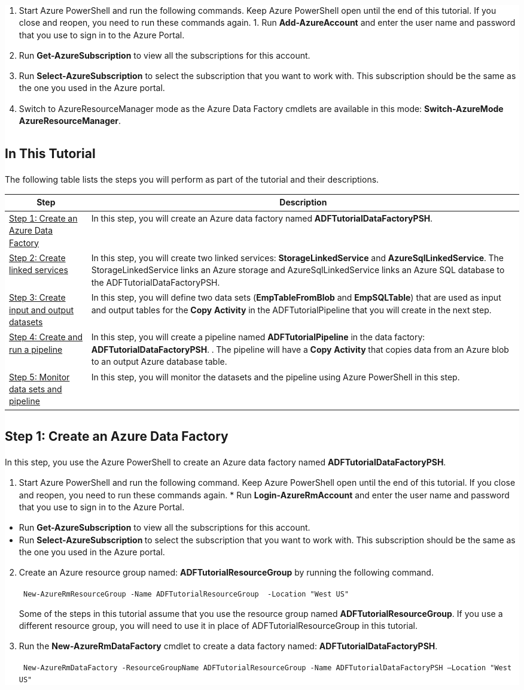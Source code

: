 1. Start Azure PowerShell and run the following commands. Keep Azure PowerShell open until the end of this tutorial. If you close and reopen, you need to run these commands again.   1. Run **Add-AzureAccount** and enter the  user name and password that you use to sign in to the Azure Portal.
2. Run **Get-AzureSubscription** to view all the subscriptions for this account.
3. Run **Select-AzureSubscription** to select the subscription that you want to work with. This subscription should be the same as the one you used in the Azure portal.


2. Switch to AzureResourceManager mode as the Azure Data Factory cmdlets are available in this mode: **Switch-AzureMode AzureResourceManager**.

## In This Tutorial
The following table lists the steps you will perform as part of the tutorial and their descriptions. 

| Step | Description |
| --- | --- |
| [Step 1: Create an Azure Data Factory](#CreateDataFactory.md) |In this step, you will create an Azure data factory named **ADFTutorialDataFactoryPSH**.  |
| [Step 2: Create linked services](#CreateLinkedServices.md) |In this step, you will create two linked services: **StorageLinkedService** and **AzureSqlLinkedService**. The StorageLinkedService links an Azure storage and AzureSqlLinkedService links an Azure SQL database to the ADFTutorialDataFactoryPSH. |
| [Step 3: Create input and output datasets](#CreateInputAndOutputDataSets.md) |In this step, you will define two data sets (**EmpTableFromBlob** and **EmpSQLTable**) that are used as input and output tables for the **Copy Activity** in the ADFTutorialPipeline that you will create in the next step. |
| [Step 4: Create and run a pipeline](#CreateAndRunAPipeline.md) |In this step, you will create a pipeline named **ADFTutorialPipeline** in the data factory: **ADFTutorialDataFactoryPSH**. . The pipeline will have a **Copy Activity** that copies data from an Azure blob to an output Azure database table. |
| [Step 5: Monitor data sets and pipeline](#MonitorDataSetsAndPipeline.md) |In this step, you will monitor the datasets and the pipeline using Azure PowerShell in this step. |

## <a name="CreateDataFactory"></a>Step 1: Create an Azure Data Factory
In this step, you use the Azure PowerShell to create an Azure data factory named **ADFTutorialDataFactoryPSH**.

1. Start Azure PowerShell and run the following command. Keep Azure PowerShell open until the end of this tutorial. If you close and reopen, you need to run these commands again.   * Run **Login-AzureRmAccount** and enter the  user name and password that you use to sign in to the Azure Portal.  
* Run **Get-AzureSubscription** to view all the subscriptions for this account.
* Run **Select-AzureSubscription <Name of the subscription>** to select the subscription that you want to work with. This subscription should be the same as the one you used in the Azure portal.


2. Create an Azure resource group named: **ADFTutorialResourceGroup** by running the following command.

        New-AzureRmResourceGroup -Name ADFTutorialResourceGroup  -Location "West US"

    Some of the steps in this tutorial assume that you use the resource group named **ADFTutorialResourceGroup**. If you use a different resource group, you will need to use it in place of ADFTutorialResourceGroup in this tutorial. 

3. Run the **New-AzureRmDataFactory** cmdlet to create a data factory named: **ADFTutorialDataFactoryPSH**.  

        New-AzureRmDataFactory -ResourceGroupName ADFTutorialResourceGroup -Name ADFTutorialDataFactoryPSH –Location "West US"
